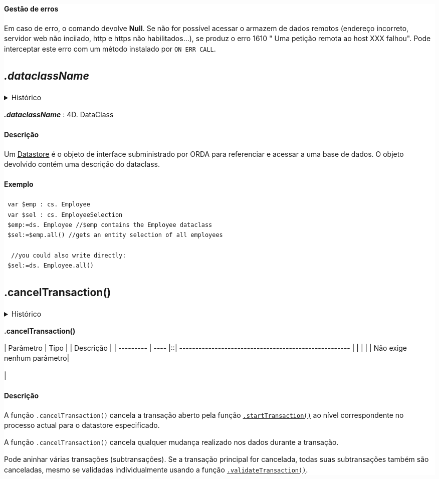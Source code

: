 #### Gestão de erros

Em caso de erro, o comando devolve **Null**. Se não for possível acessar o armazem de dados remotos (endereço incorreto, servidor web não inciiado, http e https não habilitados...), se produz o erro 1610 " Uma petição remota ao host XXX falhou". Pode interceptar este erro com um método instalado por `ON ERR CALL`.


## *.dataclassName*

<details><summary>Histórico</summary></details>

***.dataclassName*** : 4D. DataClass

#### Descrição

Um [Datastore](ORDA/dsMapping.md#datastore) é o objeto de interface subministrado por ORDA para referenciar e acessar a uma base de dados. O objeto devolvido contém uma descrição do dataclass.

#### Exemplo

```4d
 var $emp : cs. Employee
 var $sel : cs. EmployeeSelection
 $emp:=ds. Employee //$emp contains the Employee dataclass
 $sel:=$emp.all() //gets an entity selection of all employees

  //you could also write directly:
 $sel:=ds. Employee.all()
```





## .cancelTransaction()

<details><summary>Histórico</summary></details>

**.cancelTransaction()**



| Parâmetro | Tipo |  | Descrição                                             |
| --------- | ---- |::| ----------------------------------------------------- |
|           |      |  | Não exige nenhum parâmetro|

|

#### Descrição

A função `.cancelTransaction()` cancela a transação aberto pela função [`.startTransaction()`](#starttransaction) ao nível correspondente no processo actual para o datastore especificado.

A função `.cancelTransaction()` cancela qualquer mudança realizado nos dados durante a transação.

Pode aninhar várias transações (subtransações). Se a transação principal for cancelada, todas suas subtransações também são canceladas, mesmo se validadas individualmente usando a função [`.validateTransaction()`](#validatetransactions).
